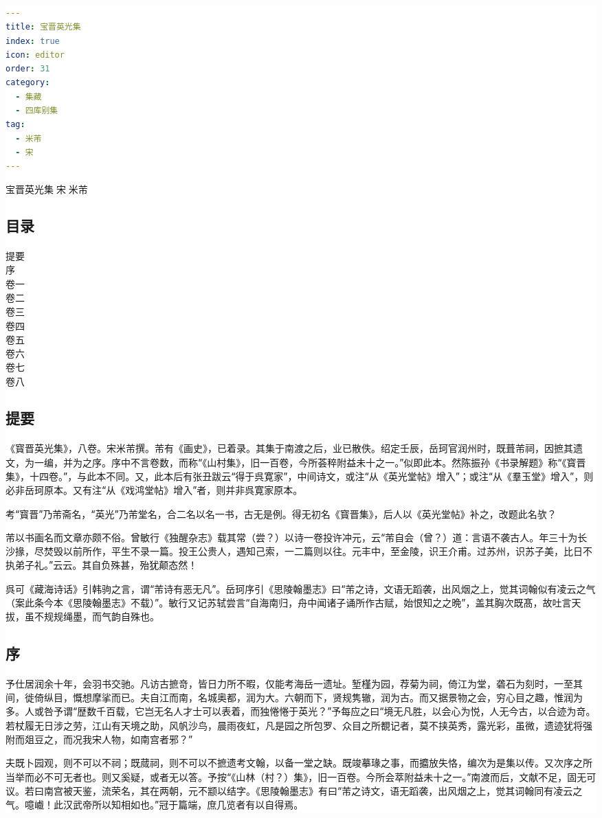 ```yaml
---
title: 宝晋英光集
index: true
icon: editor
order: 31
category:
  - 集藏
  - 四库别集
tag:
  - 米芾
  - 宋
---
```


宝晋英光集 宋 米芾  

## 目录

提要  
序  
卷一  
卷二  
卷三  
卷四  
卷五  
卷六  
卷七  
卷八  

## 提要

《寳晋英光集》，八卷。宋米芾撰。芾有《画史》，已着录。其集于南渡之后，业已散佚。绍定壬辰，岳珂官润州时，既葺芾祠，因摭其遗文，为一编，并为之序。序中不言卷数，而称“《山村集》，旧一百卷，今所荟稡附益未十之一。”似即此本。然陈振孙《书录解题》称“《寳晋集》，十四卷。”，与此本不同。又，此本后有张丑跋云“得于呉寛家”，中间诗文，或注“从《英光堂帖》增入”；或注“从《羣玉堂》增入”，则必非岳珂原本。又有注“从《戏鸿堂帖》增入”者，则并非呉寛家原本。  

考“寳晋”乃芾斋名，“英光”乃芾堂名，合二名以名一书，古无是例。得无初名《寳晋集》，后人以《英光堂帖》补之，改题此名欤？  

芾以书画名而文章亦颇不俗。曾敏行《独醒杂志》载其常（尝？）以诗一卷投许冲元，云“芾自会（曾？）道：言语不袭古人。年三十为长沙掾，尽焚毁以前所作，平生不录一篇。投王公贵人，遇知己索，一二篇则以往。元丰中，至金陵，识王介甫。过苏州，识苏子美，比日不执弟子礼。”云云。其自负殊甚，殆犹颠态然！  

呉可《藏海诗话》引韩驹之言，谓“芾诗有恶无凡”。岳珂序引《思陵翰墨志》曰“芾之诗，文语无蹈袭，出风烟之上，觉其词翰似有凌云之气（案此条今本《思陵翰墨志》不载）”。敏行又记苏轼尝言“自海南归，舟中闻诸子诵所作古赋，始恨知之之晩”，盖其胸次既髙，故吐言天拔，虽不规规绳墨，而气韵自殊也。  

## 序  

予仕居润余十年，会羽书交驰。凡访古摭竒，皆日力所不暇，仅能考海岳一遗址。堑槿为园，荐菊为祠，倚江为堂，砻石为刻时，一至其间，徙倚纵目，慨想摩挲而已。夫自江而南，名城奥都，润为大。六朝而下，贤规隽辙，润为古。而又据景物之会，穷心目之趣，惟润为多。人或咎予谓“歴数千百载，它岂无名人才士可以表着，而独惓惓于英光？”予每应之曰“境无凡胜，以会心为悦，人无今古，以合迹为竒。若杖履无日涉之劳，江山有天境之助，风帆沙鸟，晨雨夜虹，凡是园之所包罗、众目之所覩记者，莫不挟英秀，露光彩，虽微，遗迹犹将强附而爼豆之，而况我宋人物，如南宫者邪？”  

夫既卜园观，则不可以不祠；既蒇祠，则不可以不摭遗考文翰，以备一堂之缺。既竣摹瑑之事，而攟放失恪，编次为是集以传。又次序之所当举而必不可无者也。则又奚疑，或者无以答。予按“《山林（村？）集》，旧一百卷。今所会萃附益未十之一。”南渡而后，文献不足，固无可议。若曰南宫被天鉴，流荣名，其在两朝，元不颛以结字。《思陵翰墨志》有曰“芾之诗文，语无蹈袭，出风烟之上，觉其词翰同有凌云之气。噫巇！此汉武帝所以知相如也。”冠于篇端，庶几览者有以自得焉。  
